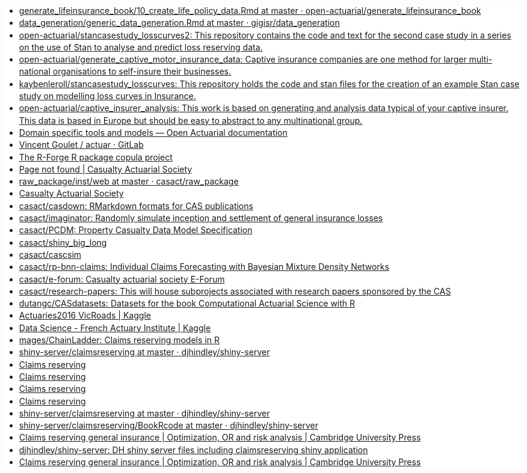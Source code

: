 * [generate_lifeinsurance_book/10_create_life_policy_data.Rmd at master · open-actuarial/generate_lifeinsurance_book](https://github.com/open-actuarial/generate_lifeinsurance_book/blob/master/10_create_life_policy_data.Rmd)
* [data_generation/generic_data_generation.Rmd at master · gigisr/data_generation](https://github.com/gigisr/data_generation/blob/master/generic_data_generation.Rmd)
* [open-actuarial/stancasestudy_losscurves2: This repository contains the code and text for the second case study in a series on the use of Stan to analyse and predict loss reserving data.](https://github.com/open-actuarial/stancasestudy_losscurves2)
* [open-actuarial/generate_captive_motor_insurance_data: Captive insurance companies are one method for larger multi-national organisations to self-insure their businesses.](https://github.com/open-actuarial/generate_captive_motor_insurance_data)
* [kaybenleroll/stancasestudy_losscurves: This repository holds the code and stan files for the creation of an example Stan case study on modelling loss curves in Insurance.](https://github.com/kaybenleroll/stancasestudy_losscurves)
* [open-actuarial/captive_insurer_analysis: This work is based on generating and analysis data typical of your captive insurer. This data is based in Europe but should be easy to abstract to any multinational group.](https://github.com/open-actuarial/captive_insurer_analysis)
* [Domain specific tools and models — Open Actuarial documentation](https://open-actuarial.readthedocs.io/en/latest/domain_tools.html)
* [Vincent Goulet / actuar · GitLab](https://gitlab.com/vigou3/actuar)
* [The R-Forge R package copula project](http://copula.r-forge.r-project.org/)
* [Page not found | Casualty Actuarial Society](https://www.casact.org/research/index.cfm?fa=loss_reserves_data)
* [raw_package/inst/web at master · casact/raw_package](https://github.com/casact/raw_package/tree/master/inst/web)
* [Casualty Actuarial Society](https://github.com/casact)
* [casact/casdown: RMarkdown formats for CAS publications](https://github.com/casact/casdown)
* [casact/imaginator: Randomly simulate inception and settlement of general insurance losses](https://github.com/casact/imaginator)
* [casact/PCDM: Property Casualty Data Model Specification](https://github.com/casact/PCDM)
* [casact/shiny_big_long](https://github.com/casact/shiny_big_long)
* [casact/cascsim](https://github.com/casact/cascsim)
* [casact/rp-bnn-claims: Individual Claims Forecasting with Bayesian Mixture Density Networks](https://github.com/casact/rp-bnn-claims)
* [casact/e-forum: Casualty actuarial society E-Forum](https://github.com/casact/e-forum)
* [casact/research-papers: This will house subprojects associated with research papers sponsored by the CAS](https://github.com/casact/research-papers)
* [dutangc/CASdatasets: Datasets for the book Computational Actuarial Science with R](https://github.com/dutangc/CASdatasets)
* [Actuaries2016 VicRoads | Kaggle](https://www.kaggle.com/c/actuaries2016-vicroads/data)
* [Data Science - French Actuary Institute | Kaggle](https://www.kaggle.com/c/data-science-french-actuary-institute/data)
* [mages/ChainLadder: Claims reserving models in R](https://github.com/mages/ChainLadder)
* [shiny-server/claimsreserving at master · djhindley/shiny-server](https://github.com/djhindley/shiny-server/tree/master/claimsreserving)
* [Claims reserving](https://davidjhindley.com/shiny/claimsreserving/)
* [Claims reserving](https://davidjhindley.com/shiny/claimsreserving/#tab-8623-4)
* [Claims reserving](https://davidjhindley.com/shiny/claimsreserving/#tab-8623-3)
* [Claims reserving](https://davidjhindley.com/shiny/claimsreserving/#tab-8623-2)
* [shiny-server/claimsreserving at master · djhindley/shiny-server](https://github.com/djhindley/shiny-server/tree/master/claimsreserving#sourcecode)
* [shiny-server/claimsreserving/BookRcode at master · djhindley/shiny-server](https://github.com/djhindley/shiny-server/tree/master/claimsreserving/BookRcode)
* [Claims reserving general insurance | Optimization, OR and risk analysis | Cambridge University Press](https://www.cambridge.org/it/academic/subjects/mathematics/optimization-or-and-risk-analysis/claims-reserving-general-insurance?format=HB&utm_source=website&utm_medium=blog&utm_campaign=9781107076938&utm_term=LFA)
* [djhindley/shiny-server: DH shiny server files including claimsreserving shiny application](https://github.com/djhindley/shiny-server)
* [Claims reserving general insurance | Optimization, OR and risk analysis | Cambridge University Press](https://www.cambridge.org/gb/academic/subjects/mathematics/optimization-or-and-risk-analysis/claims-reserving-general-insurance?format=HB&isbn=9781107076938#xgi50Z6ch0wlZr0b.97)